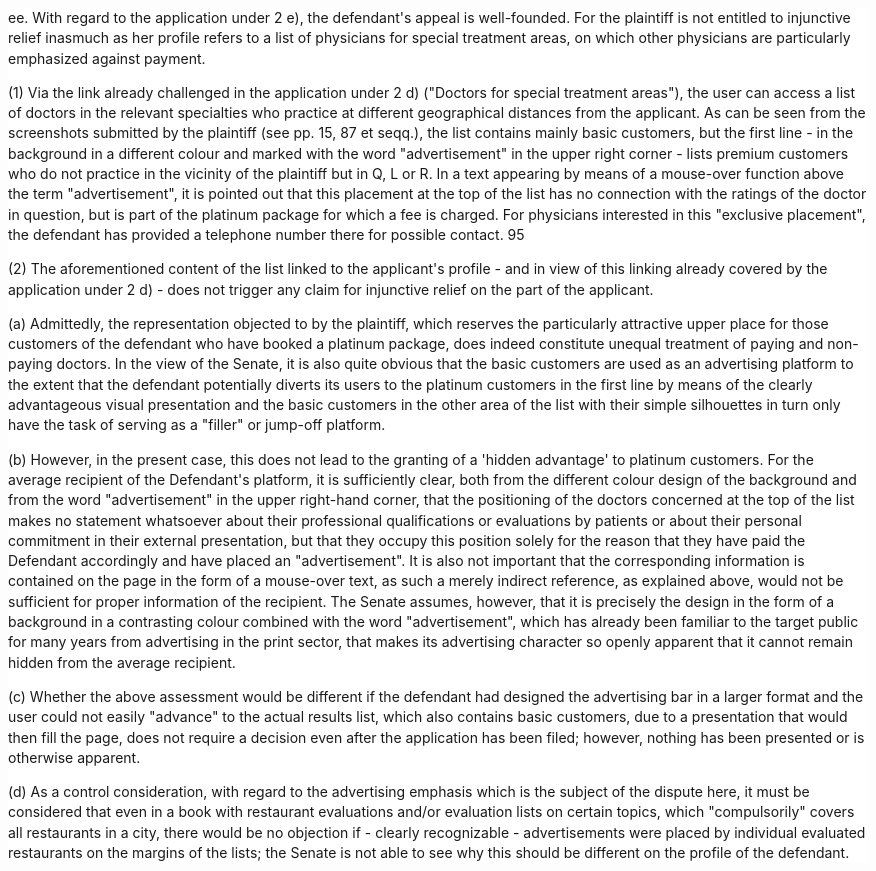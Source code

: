 ee. With regard to the application under 2 e), the defendant's appeal is well-founded. For the plaintiff is not entitled to injunctive relief inasmuch as her profile refers to a list of physicians for special treatment areas, on which other physicians are particularly emphasized against payment.

(1) Via the link already challenged in the application under 2 d) ("Doctors for special treatment areas"), the user can access a list of doctors in the relevant specialties who practice at different geographical distances from the applicant. As can be seen from the screenshots submitted by the plaintiff (see pp. 15, 87 et seqq.), the list contains mainly basic customers, but the first line - in the background in a different colour and marked with the word "advertisement" in the upper right corner - lists premium customers who do not practice in the vicinity of the plaintiff but in Q, L or R. In a text appearing by means of a mouse-over function above the term "advertisement", it is pointed out that this placement at the top of the list has no connection with the ratings of the doctor in question, but is part of the platinum package for which a fee is charged. For physicians interested in this "exclusive placement", the defendant has provided a telephone number there for possible contact.
95

(2) The aforementioned content of the list linked to the applicant's profile - and in view of this linking already covered by the application under 2 d) - does not trigger any claim for injunctive relief on the part of the applicant.

(a) Admittedly, the representation objected to by the plaintiff, which reserves the particularly attractive upper place for those customers of the defendant who have booked a platinum package, does indeed constitute unequal treatment of paying and non-paying doctors. In the view of the Senate, it is also quite obvious that the basic customers are used as an advertising platform to the extent that the defendant potentially diverts its users to the platinum customers in the first line by means of the clearly advantageous visual presentation and the basic customers in the other area of the list with their simple silhouettes in turn only have the task of serving as a "filler" or jump-off platform.

(b) However, in the present case, this does not lead to the granting of a 'hidden advantage' to platinum customers. For the average recipient of the Defendant's platform, it is sufficiently clear, both from the different colour design of the background and from the word "advertisement" in the upper right-hand corner, that the positioning of the doctors concerned at the top of the list makes no statement whatsoever about their professional qualifications or evaluations by patients or about their personal commitment in their external presentation, but that they occupy this position solely for the reason that they have paid the Defendant accordingly and have placed an "advertisement". It is also not important that the corresponding information is contained on the page in the form of a mouse-over text, as such a merely indirect reference, as explained above, would not be sufficient for proper information of the recipient. The Senate assumes, however, that it is precisely the design in the form of a background in a contrasting colour combined with the word "advertisement", which has already been familiar to the target public for many years from advertising in the print sector, that makes its advertising character so openly apparent that it cannot remain hidden from the average recipient.

(c) Whether the above assessment would be different if the defendant had designed the advertising bar in a larger format and the user could not easily "advance" to the actual results list, which also contains basic customers, due to a presentation that would then fill the page, does not require a decision even after the application has been filed; however, nothing has been presented or is otherwise apparent.

(d) As a control consideration, with regard to the advertising emphasis which is the subject of the dispute here, it must be considered that even in a book with restaurant evaluations and/or evaluation lists on certain topics, which "compulsorily" covers all restaurants in a city, there would be no objection if - clearly recognizable - advertisements were placed by individual evaluated restaurants on the margins of the lists; the Senate is not able to see why this should be different on the profile of the defendant.
